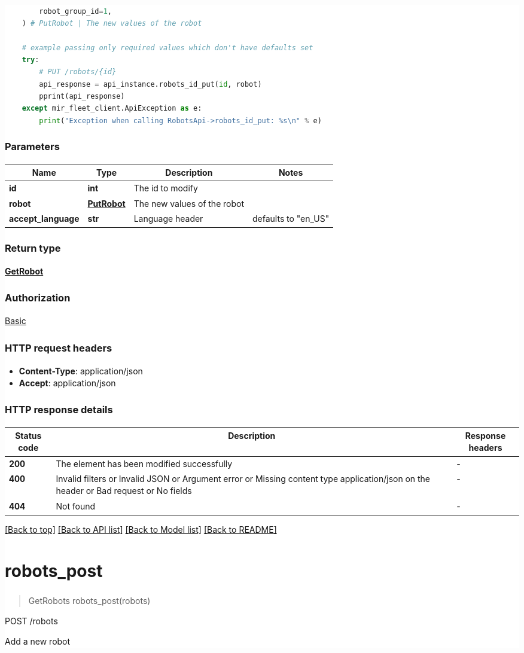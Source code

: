 ```python
        robot_group_id=1,
    ) # PutRobot | The new values of the robot

    # example passing only required values which don't have defaults set
    try:
        # PUT /robots/{id}
        api_response = api_instance.robots_id_put(id, robot)
        pprint(api_response)
    except mir_fleet_client.ApiException as e:
        print("Exception when calling RobotsApi->robots_id_put: %s\n" % e)
```


### Parameters

Name | Type | Description  | Notes
------------- | ------------- | ------------- | -------------
 **id** | **int**| The id to modify |
 **robot** | [**PutRobot**](PutRobot.md)| The new values of the robot |
 **accept_language** | **str**| Language header | defaults to "en_US"

### Return type

[**GetRobot**](GetRobot.md)

### Authorization

[Basic](../README.md#Basic)

### HTTP request headers

 - **Content-Type**: application/json
 - **Accept**: application/json


### HTTP response details

| Status code | Description | Response headers |
|-------------|-------------|------------------|
**200** | The element has been modified successfully |  -  |
**400** | Invalid filters or Invalid JSON or Argument error or Missing content type application/json on the header or Bad request or No fields |  -  |
**404** | Not found |  -  |

[[Back to top]](#) [[Back to API list]](../README.md#documentation-for-api-endpoints) [[Back to Model list]](../README.md#documentation-for-models) [[Back to README]](../README.md)

# **robots_post**
> GetRobots robots_post(robots)

POST /robots

Add a new robot
